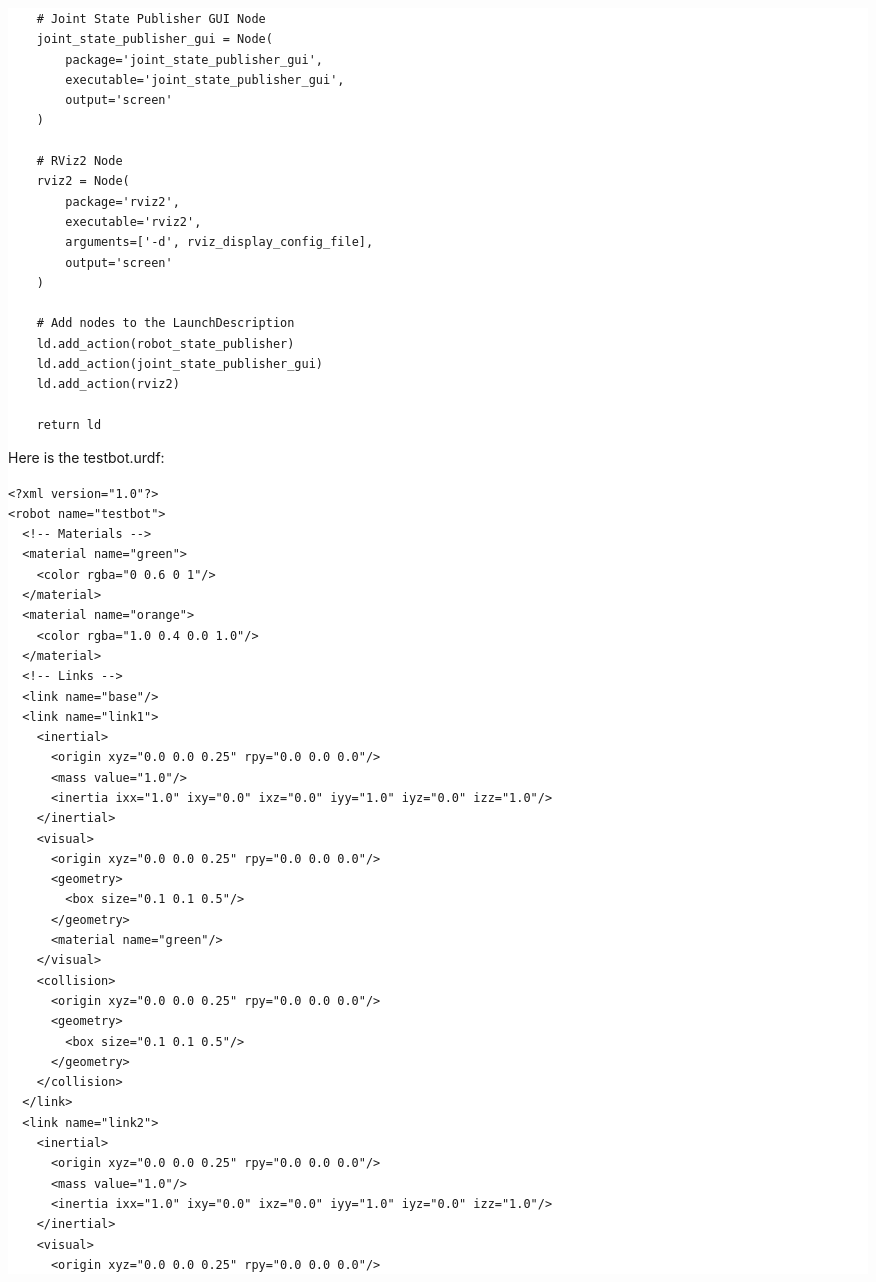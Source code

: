 ```
    # Joint State Publisher GUI Node
    joint_state_publisher_gui = Node(
        package='joint_state_publisher_gui',
        executable='joint_state_publisher_gui',
        output='screen'
    )

    # RViz2 Node
    rviz2 = Node(
        package='rviz2',
        executable='rviz2',
        arguments=['-d', rviz_display_config_file],
        output='screen'
    )

    # Add nodes to the LaunchDescription
    ld.add_action(robot_state_publisher)
    ld.add_action(joint_state_publisher_gui)
    ld.add_action(rviz2)

    return ld
```
Here is the testbot.urdf:
```
<?xml version="1.0"?>
<robot name="testbot">
  <!-- Materials -->
  <material name="green">
    <color rgba="0 0.6 0 1"/>
  </material>
  <material name="orange">
    <color rgba="1.0 0.4 0.0 1.0"/>
  </material>
  <!-- Links -->
  <link name="base"/>
  <link name="link1">
    <inertial>
      <origin xyz="0.0 0.0 0.25" rpy="0.0 0.0 0.0"/>
      <mass value="1.0"/>
      <inertia ixx="1.0" ixy="0.0" ixz="0.0" iyy="1.0" iyz="0.0" izz="1.0"/>
    </inertial>
    <visual>
      <origin xyz="0.0 0.0 0.25" rpy="0.0 0.0 0.0"/>
      <geometry>
        <box size="0.1 0.1 0.5"/>
      </geometry>
      <material name="green"/>
    </visual>
    <collision>
      <origin xyz="0.0 0.0 0.25" rpy="0.0 0.0 0.0"/>
      <geometry>
        <box size="0.1 0.1 0.5"/>
      </geometry>
    </collision>
  </link>
  <link name="link2">
    <inertial>
      <origin xyz="0.0 0.0 0.25" rpy="0.0 0.0 0.0"/>
      <mass value="1.0"/>
      <inertia ixx="1.0" ixy="0.0" ixz="0.0" iyy="1.0" iyz="0.0" izz="1.0"/>
    </inertial>
    <visual>
      <origin xyz="0.0 0.0 0.25" rpy="0.0 0.0 0.0"/>
```